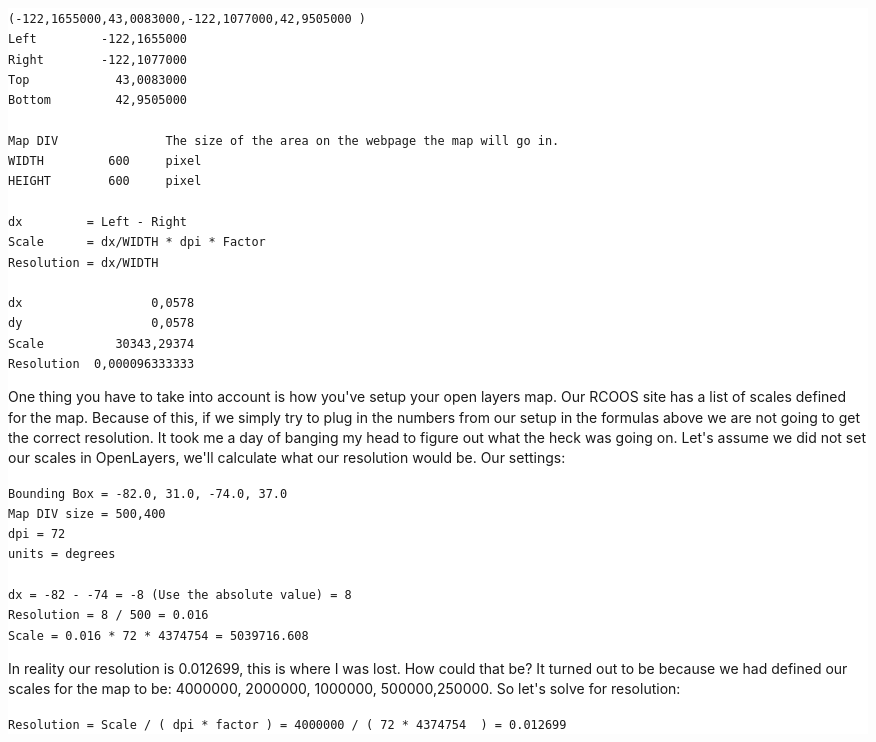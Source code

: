 ```
(-122,1655000,43,0083000,-122,1077000,42,9505000 )
Left         -122,1655000                  
Right        -122,1077000                  
Top            43,0083000                  
Bottom         42,9505000     

Map DIV               The size of the area on the webpage the map will go in.
WIDTH         600     pixel
HEIGHT        600     pixel

dx         = Left - Right
Scale      = dx/WIDTH * dpi * Factor
Resolution = dx/WIDTH

dx                  0,0578     
dy                  0,0578     
Scale          30343,29374                  
Resolution  0,000096333333                  
```
One thing you have to take into account is how you've setup your open layers map. Our RCOOS site has a list of scales defined for the map. Because of this, if we simply try to plug in the numbers from our setup in the formulas above we are not going to get the correct resolution. It took me a day of banging my head to figure out what the heck was going on. Let's assume we did not set our scales in OpenLayers, we'll calculate what our resolution would be.
Our settings:
```
Bounding Box = -82.0, 31.0, -74.0, 37.0
Map DIV size = 500,400
dpi = 72
units = degrees

dx = -82 - -74 = -8 (Use the absolute value) = 8
Resolution = 8 / 500 = 0.016
Scale = 0.016 * 72 * 4374754 = 5039716.608
```
In reality our resolution is 0.012699, this is where I was lost. How could that be? It turned out to be because we had defined our scales for the map to be: 4000000, 2000000, 1000000, 500000,250000. So let's solve for resolution:
```
Resolution = Scale / ( dpi * factor ) = 4000000 / ( 72 * 4374754  ) = 0.012699
```